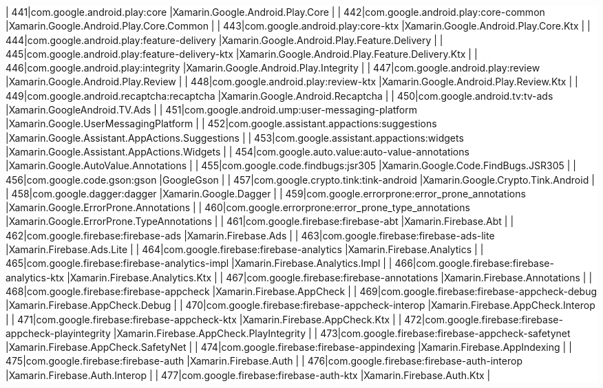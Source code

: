 | 441|com.google.android.play:core                                          |Xamarin.Google.Android.Play.Core                                      |
| 442|com.google.android.play:core-common                                   |Xamarin.Google.Android.Play.Core.Common                               |
| 443|com.google.android.play:core-ktx                                      |Xamarin.Google.Android.Play.Core.Ktx                                  |
| 444|com.google.android.play:feature-delivery                              |Xamarin.Google.Android.Play.Feature.Delivery                          |
| 445|com.google.android.play:feature-delivery-ktx                          |Xamarin.Google.Android.Play.Feature.Delivery.Ktx                      |
| 446|com.google.android.play:integrity                                     |Xamarin.Google.Android.Play.Integrity                                 |
| 447|com.google.android.play:review                                        |Xamarin.Google.Android.Play.Review                                    |
| 448|com.google.android.play:review-ktx                                    |Xamarin.Google.Android.Play.Review.Ktx                                |
| 449|com.google.android.recaptcha:recaptcha                                |Xamarin.Google.Android.Recaptcha                                      |
| 450|com.google.android.tv:tv-ads                                          |Xamarin.GoogleAndroid.TV.Ads                                          |
| 451|com.google.android.ump:user-messaging-platform                        |Xamarin.Google.UserMessagingPlatform                                  |
| 452|com.google.assistant.appactions:suggestions                           |Xamarin.Google.Assistant.AppActions.Suggestions                       |
| 453|com.google.assistant.appactions:widgets                               |Xamarin.Google.Assistant.AppActions.Widgets                           |
| 454|com.google.auto.value:auto-value-annotations                          |Xamarin.Google.AutoValue.Annotations                                  |
| 455|com.google.code.findbugs:jsr305                                       |Xamarin.Google.Code.FindBugs.JSR305                                   |
| 456|com.google.code.gson:gson                                             |GoogleGson                                                            |
| 457|com.google.crypto.tink:tink-android                                   |Xamarin.Google.Crypto.Tink.Android                                    |
| 458|com.google.dagger:dagger                                              |Xamarin.Google.Dagger                                                 |
| 459|com.google.errorprone:error_prone_annotations                         |Xamarin.Google.ErrorProne.Annotations                                 |
| 460|com.google.errorprone:error_prone_type_annotations                    |Xamarin.Google.ErrorProne.TypeAnnotations                             |
| 461|com.google.firebase:firebase-abt                                      |Xamarin.Firebase.Abt                                                  |
| 462|com.google.firebase:firebase-ads                                      |Xamarin.Firebase.Ads                                                  |
| 463|com.google.firebase:firebase-ads-lite                                 |Xamarin.Firebase.Ads.Lite                                             |
| 464|com.google.firebase:firebase-analytics                                |Xamarin.Firebase.Analytics                                            |
| 465|com.google.firebase:firebase-analytics-impl                           |Xamarin.Firebase.Analytics.Impl                                       |
| 466|com.google.firebase:firebase-analytics-ktx                            |Xamarin.Firebase.Analytics.Ktx                                        |
| 467|com.google.firebase:firebase-annotations                              |Xamarin.Firebase.Annotations                                          |
| 468|com.google.firebase:firebase-appcheck                                 |Xamarin.Firebase.AppCheck                                             |
| 469|com.google.firebase:firebase-appcheck-debug                           |Xamarin.Firebase.AppCheck.Debug                                       |
| 470|com.google.firebase:firebase-appcheck-interop                         |Xamarin.Firebase.AppCheck.Interop                                     |
| 471|com.google.firebase:firebase-appcheck-ktx                             |Xamarin.Firebase.AppCheck.Ktx                                         |
| 472|com.google.firebase:firebase-appcheck-playintegrity                   |Xamarin.Firebase.AppCheck.PlayIntegrity                               |
| 473|com.google.firebase:firebase-appcheck-safetynet                       |Xamarin.Firebase.AppCheck.SafetyNet                                   |
| 474|com.google.firebase:firebase-appindexing                              |Xamarin.Firebase.AppIndexing                                          |
| 475|com.google.firebase:firebase-auth                                     |Xamarin.Firebase.Auth                                                 |
| 476|com.google.firebase:firebase-auth-interop                             |Xamarin.Firebase.Auth.Interop                                         |
| 477|com.google.firebase:firebase-auth-ktx                                 |Xamarin.Firebase.Auth.Ktx                                             |